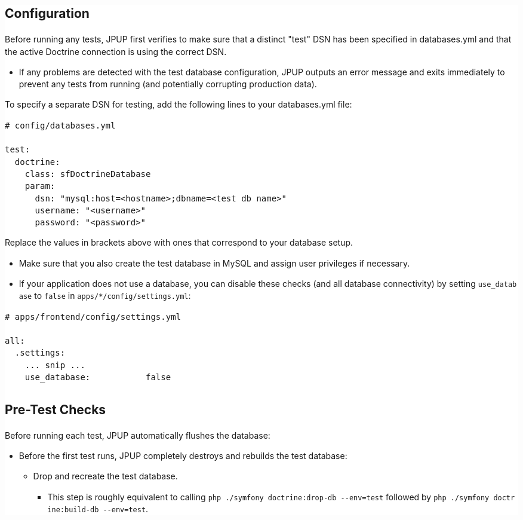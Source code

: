 ## Configuration ##
Before running any tests, JPUP first verifies to make sure that a distinct
  "test" DSN has been specified in databases.yml and that the active Doctrine
  connection is using the correct DSN.

* If any problems are detected with the test database configuration, JPUP
  outputs an error message and exits immediately to prevent any tests from
  running (and potentially corrupting production data).

To specify a separate DSN for testing, add the following lines to your
  databases.yml file:

<pre>
# config/databases.yml

test:
  doctrine:
    class: sfDoctrineDatabase
    param:
      dsn: "mysql:host=&lt;hostname>;dbname=&lt;test db name>"
      username: "&lt;username>"
      password: "&lt;password>"
</pre>

Replace the values in brackets above with ones that correspond to your database setup.

* Make sure that you also create the test database in MySQL and assign user
  privileges if necessary.

* If your application does not use a database, you can disable these checks
  (and all database connectivity) by setting `use_database` to `false` in
  `apps/*/config/settings.yml`:

<pre>
# apps/frontend/config/settings.yml

all:
  .settings:
    ... snip ...
    use_database:           false
</pre>

## Pre-Test Checks ##
Before running each test, JPUP automatically flushes the database:

* Before the first test runs, JPUP completely destroys and rebuilds the
  test database:

    * Drop and recreate the test database.

       *  This step is roughly equivalent to calling `php ./symfony
          doctrine:drop-db --env=test` followed by `php ./symfony
          doctrine:build-db --env=test`.
